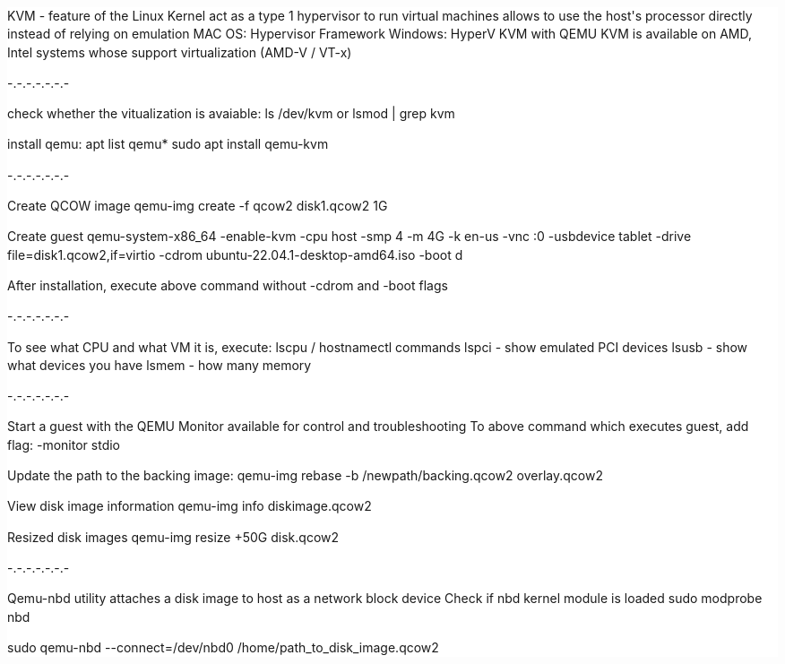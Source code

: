 KVM - feature of the Linux Kernel act as a type 1 hypervisor to run virtual machines
allows to use the host's processor directly instead of relying on emulation
MAC OS: Hypervisor Framework
Windows: HyperV
KVM with QEMU
KVM is available on AMD, Intel systems whose support virtualization (AMD-V / VT-x)

-.-.-.-.-.-.-

check whether the vitualization is avaiable:
ls /dev/kvm
or
lsmod | grep kvm

install qemu:
apt list qemu*
sudo apt install qemu-kvm

-.-.-.-.-.-.-

Create QCOW image
qemu-img create -f qcow2 disk1.qcow2 1G

Create guest
qemu-system-x86_64 -enable-kvm -cpu host -smp 4 -m 4G -k en-us -vnc :0 -usbdevice tablet -drive file=disk1.qcow2,if=virtio -cdrom ubuntu-22.04.1-desktop-amd64.iso -boot d

After installation, execute above command without -cdrom and -boot flags

-.-.-.-.-.-.-

To see what CPU and what VM it is, execute:
lscpu / hostnamectl commands
lspci - show emulated PCI devices
lsusb - show what devices you have
lsmem - how many memory

-.-.-.-.-.-.-

Start a guest with the QEMU Monitor available for control and troubleshooting
To above command which executes guest, add flag:
-monitor stdio

Update the path to the backing image:
qemu-img rebase -b /newpath/backing.qcow2 overlay.qcow2

View disk image information
qemu-img info diskimage.qcow2

Resized disk images
qemu-img resize +50G disk.qcow2

-.-.-.-.-.-.-

Qemu-nbd utility attaches a disk image to host as a network block device
Check if nbd kernel module is loaded
sudo modprobe nbd

sudo qemu-nbd --connect=/dev/nbd0 /home/path_to_disk_image.qcow2
